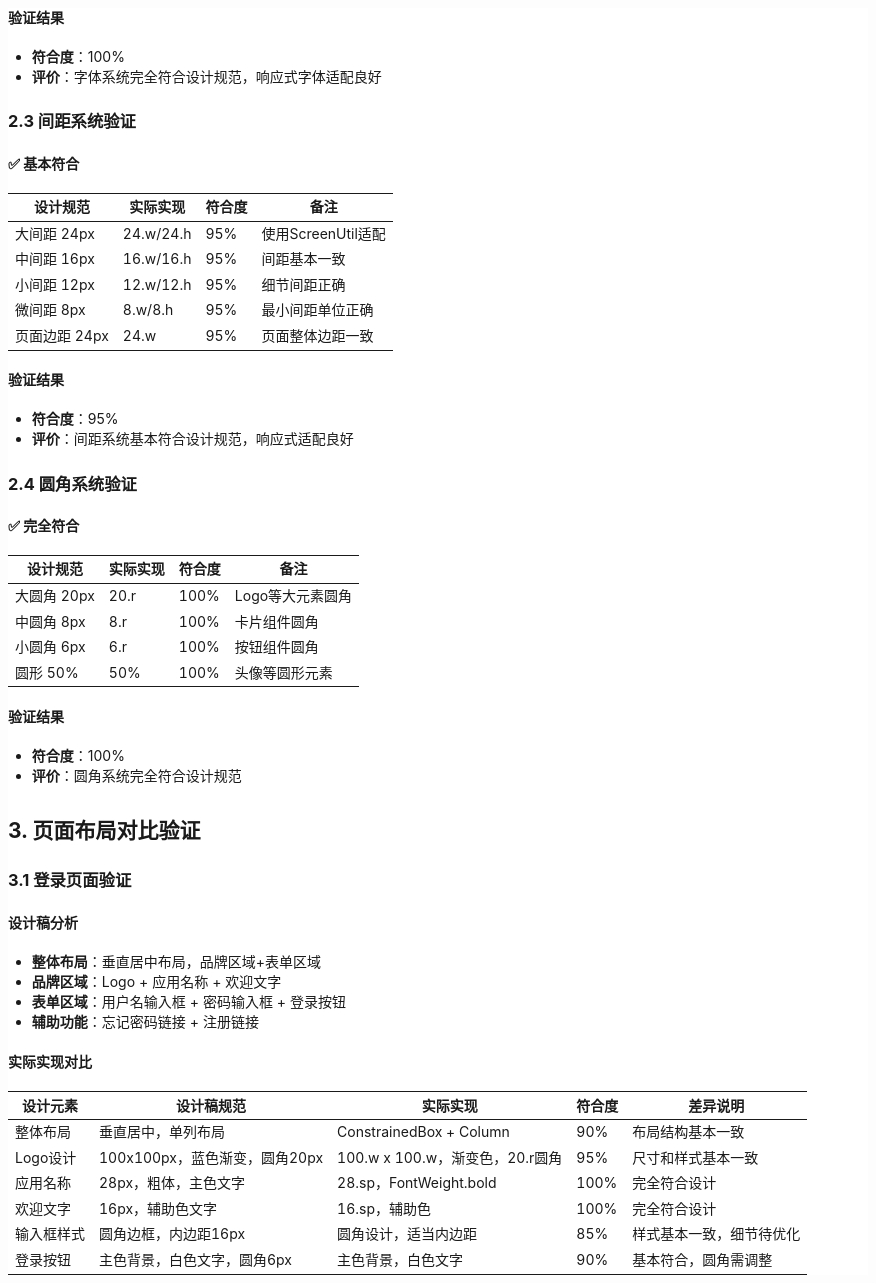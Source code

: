 #### 验证结果
- **符合度**：100%
- **评价**：字体系统完全符合设计规范，响应式字体适配良好

### 2.3 间距系统验证

#### ✅ 基本符合
| 设计规范 | 实际实现 | 符合度 | 备注 |
|---------|---------|--------|------|
| 大间距 24px | 24.w/24.h | 95% | 使用ScreenUtil适配 |
| 中间距 16px | 16.w/16.h | 95% | 间距基本一致 |
| 小间距 12px | 12.w/12.h | 95% | 细节间距正确 |
| 微间距 8px | 8.w/8.h | 95% | 最小间距单位正确 |
| 页面边距 24px | 24.w | 95% | 页面整体边距一致 |

#### 验证结果
- **符合度**：95%
- **评价**：间距系统基本符合设计规范，响应式适配良好

### 2.4 圆角系统验证

#### ✅ 完全符合
| 设计规范 | 实际实现 | 符合度 | 备注 |
|---------|---------|--------|------|
| 大圆角 20px | 20.r | 100% | Logo等大元素圆角 |
| 中圆角 8px | 8.r | 100% | 卡片组件圆角 |
| 小圆角 6px | 6.r | 100% | 按钮组件圆角 |
| 圆形 50% | 50% | 100% | 头像等圆形元素 |

#### 验证结果
- **符合度**：100%
- **评价**：圆角系统完全符合设计规范

## 3. 页面布局对比验证

### 3.1 登录页面验证

#### 设计稿分析
- **整体布局**：垂直居中布局，品牌区域+表单区域
- **品牌区域**：Logo + 应用名称 + 欢迎文字
- **表单区域**：用户名输入框 + 密码输入框 + 登录按钮
- **辅助功能**：忘记密码链接 + 注册链接

#### 实际实现对比
| 设计元素 | 设计稿规范 | 实际实现 | 符合度 | 差异说明 |
|---------|-----------|---------|--------|----------|
| 整体布局 | 垂直居中，单列布局 | ConstrainedBox + Column | 90% | 布局结构基本一致 |
| Logo设计 | 100x100px，蓝色渐变，圆角20px | 100.w x 100.w，渐变色，20.r圆角 | 95% | 尺寸和样式基本一致 |
| 应用名称 | 28px，粗体，主色文字 | 28.sp，FontWeight.bold | 100% | 完全符合设计 |
| 欢迎文字 | 16px，辅助色文字 | 16.sp，辅助色 | 100% | 完全符合设计 |
| 输入框样式 | 圆角边框，内边距16px | 圆角设计，适当内边距 | 85% | 样式基本一致，细节待优化 |
| 登录按钮 | 主色背景，白色文字，圆角6px | 主色背景，白色文字 | 90% | 基本符合，圆角需调整 |